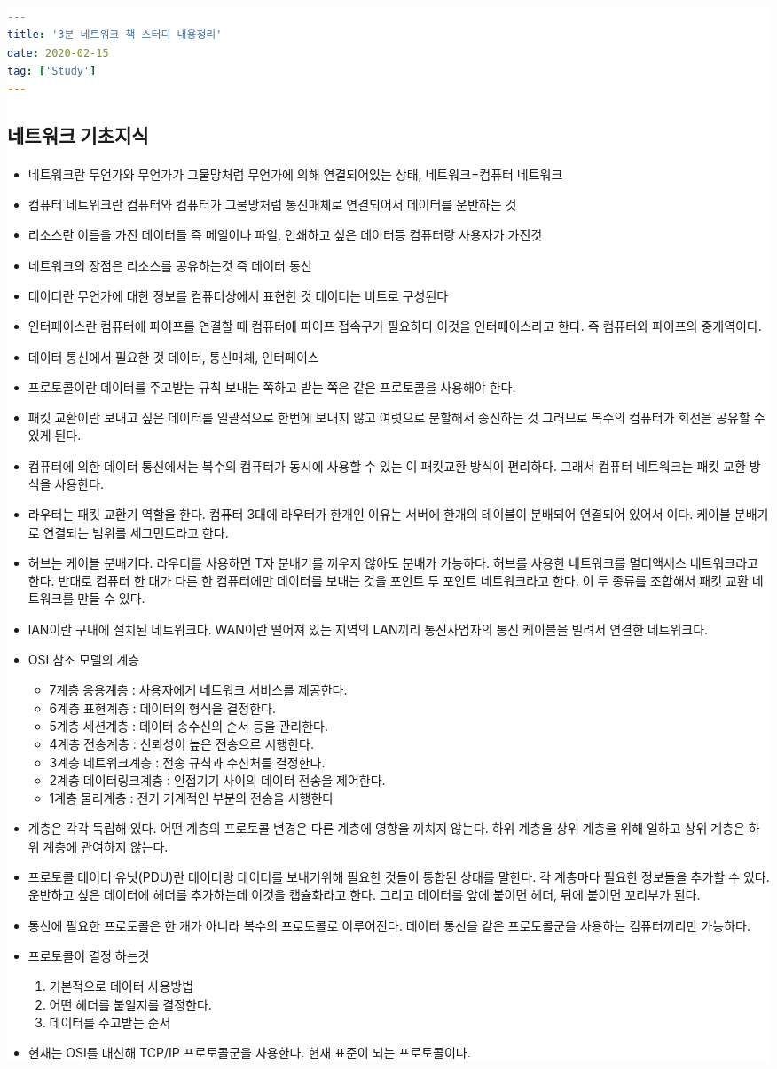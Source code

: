 ```yaml
---
title: '3분 네트워크 책 스터디 내용정리'
date: 2020-02-15
tag: ['Study']
---
```


## 네트워크 기초지식

- 네트워크란 무언가와 무언가가 그물망처럼 무언가에 의해 연결되어있는 상태, 네트워크=컴퓨터 네트워크

- 컴퓨터 네트워크란 컴퓨터와 컴퓨터가 그물망처럼 통신매체로 연결되어서 데이터를 운반하는 것

- 리소스란 이름을 가진 데이터들 즉 메일이나 파일, 인쇄하고 싶은 데이터등 컴퓨터랑 사용자가 가진것

- 네트워크의 장점은 리소스를 공유하는것 즉 데이터 통신

- 데이터란 무언가에 대한 정보를 컴퓨터상에서 표현한 것 데이터는 비트로 구성된다

- 인터페이스란 컴퓨터에 파이프를 연결할 때 컴퓨터에 파이프 접속구가 필요하다 이것을 인터페이스라고 한다. 즉 컴퓨터와 파이프의 중개역이다.

- 데이터 통신에서 필요한 것 데이터, 통신매체, 인터페이스

- 프로토콜이란 데이터를 주고받는 규칙 보내는 쪽하고 받는 쪽은 같은 프로토콜을 사용해야 한다.

- 패킷 교환이란 보내고 싶은 데이터를 일괄적으로 한번에 보내지 않고 여럿으로 분할해서 송신하는 것 그러므로 복수의 컴퓨터가 회선을 공유할 수 있게 된다.

- 컴퓨터에 의한 데이터 통신에서는 복수의 컴퓨터가 동시에 사용할 수 있는 이 패킷교환 방식이 편리하다. 그래서 컴퓨터 네트워크는 패킷 교환 방식을 사용한다.

- 라우터는 패킷 교환기 역할을 한다. 컴퓨터 3대에 라우터가 한개인 이유는 서버에 한개의 테이블이 분배되어 연결되어 있어서 이다. 케이블 분배기로 연결되는 범위를 세그먼트라고 한다.

- 허브는 케이블 분배기다. 라우터를 사용하면 T자 분배기를 끼우지 않아도 분배가 가능하다. 허브를 사용한 네트워크를 멀티액세스 네트워크라고 한다. 반대로 컴퓨터 한 대가 다른 한 컴퓨터에만 데이터를 보내는 것을 포인트 투 포인트 네트워크라고 한다. 이 두 종류를 조합해서 패킷 교환 네트워크를 만들 수 있다.

- lAN이란 구내에 설치된 네트워크다. WAN이란 떨어져 있는 지역의 LAN끼리 통신사업자의 통신 케이블을 빌려서 연결한 네트워크다.

- OSI 참조 모델의 계층

  - 7계층 응용계층 : 사용자에게 네트워크 서비스를 제공한다.
  - 6계층 표현계층 : 데이터의 형식을 결정한다.
  - 5계층 세션계층 : 데이터 송수신의 순서 등을 관리한다.
  - 4계층 전송계층 : 신뢰성이 높은 전송으르 시행한다.
  - 3계층 네트워크계층 : 전송 규칙과 수신처를 결정한다.
  - 2계층 데이터링크계층 : 인접기기 사이의 데이터 전송을 제어한다.
  - 1계층 물리계층 : 전기 기계적인 부분의 전송을 시행한다

- 계층은 각각 독립해 있다. 어떤 계층의 프로토콜 변경은 다른 계층에 영향을 끼치지 않는다. 하위 계층을 상위 계층을 위해 일하고 상위 계층은 하위 계층에 관여하지 않는다.

- 프로토콜 데이터 유닛(PDU)란 데이터랑 데이터를 보내기위해 필요한 것들이 통합된 상태를 말한다. 각 계층마다 필요한 정보들을 추가할 수 있다.
  운반하고 싶은 데이터에 헤더를 추가하는데 이것을 캡슐화라고 한다. 그리고 데이터를 앞에 붙이면 헤더, 뒤에 붙이면 꼬리부가 된다.

- 통신에 필요한 프로토콜은 한 개가 아니라 복수의 프로토콜로 이루어진다. 데이터 통신을 같은 프로토콜군을 사용하는 컴퓨터끼리만 가능하다.

- 프로토콜이 결정 하는것
  1. 기본적으로 데이터 사용방법
  2. 어떤 헤더를 붙일지를 결정한다.
  3. 데이터를 주고받는 순서
- 현재는 OSI를 대신해 TCP/IP 프로토콜군을 사용한다. 현재 표준이 되는 프로토콜이다.
